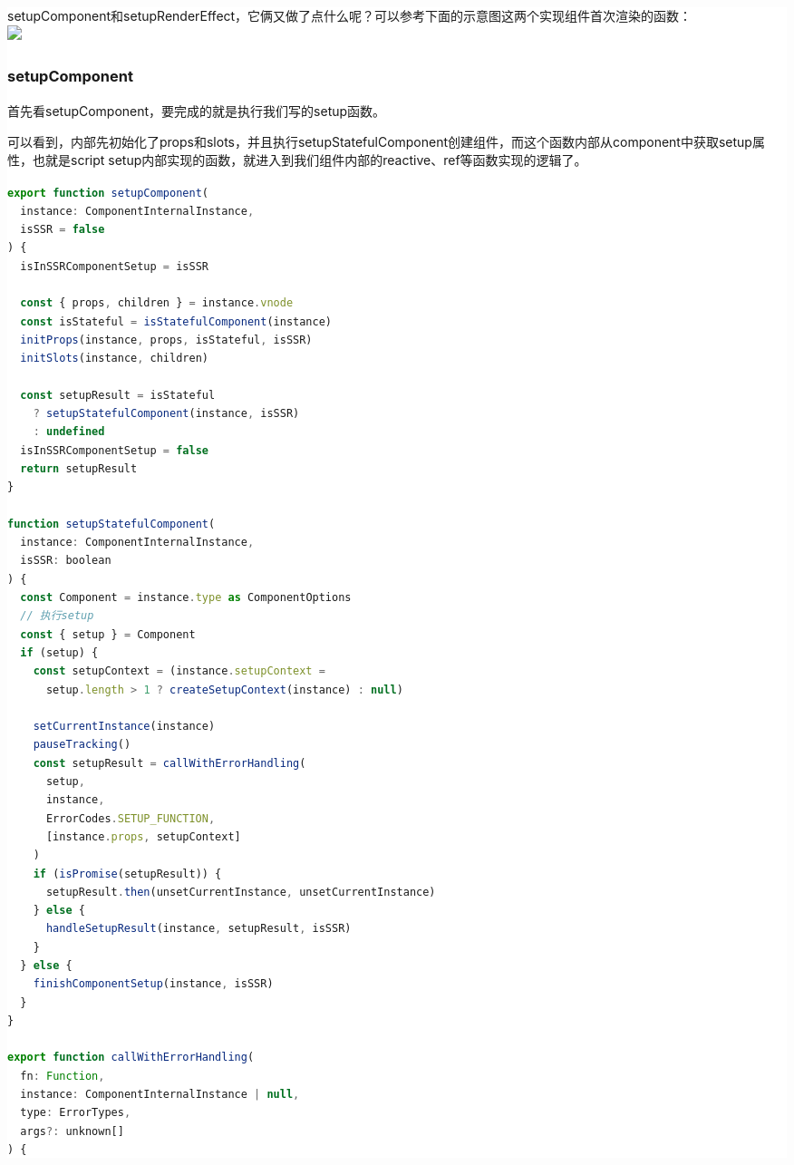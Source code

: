 setupComponent和setupRenderEffect，它俩又做了点什么呢？可以参考下面的示意图这两个实现组件首次渲染的函数：  
![](https://static001.geekbang.org/resource/image/d4/51/d4b431396eb7ef90e9ab0e1021f46051.jpg?wh=3213x1529)

### setupComponent

首先看setupComponent，要完成的就是执行我们写的setup函数。

可以看到，内部先初始化了props和slots，并且执行setupStatefulComponent创建组件，而这个函数内部从component中获取setup属性，也就是script setup内部实现的函数，就进入到我们组件内部的reactive、ref等函数实现的逻辑了。

```javascript
export function setupComponent(
  instance: ComponentInternalInstance,
  isSSR = false
) {
  isInSSRComponentSetup = isSSR

  const { props, children } = instance.vnode
  const isStateful = isStatefulComponent(instance)
  initProps(instance, props, isStateful, isSSR)
  initSlots(instance, children)

  const setupResult = isStateful
    ? setupStatefulComponent(instance, isSSR)
    : undefined
  isInSSRComponentSetup = false
  return setupResult
}

function setupStatefulComponent(
  instance: ComponentInternalInstance,
  isSSR: boolean
) {
  const Component = instance.type as ComponentOptions
  // 执行setup
  const { setup } = Component
  if (setup) {
    const setupContext = (instance.setupContext =
      setup.length > 1 ? createSetupContext(instance) : null)

    setCurrentInstance(instance)
    pauseTracking()
    const setupResult = callWithErrorHandling(
      setup,
      instance,
      ErrorCodes.SETUP_FUNCTION,
      [instance.props, setupContext]
    )
    if (isPromise(setupResult)) {
      setupResult.then(unsetCurrentInstance, unsetCurrentInstance)
    } else {
      handleSetupResult(instance, setupResult, isSSR)
    }
  } else {
    finishComponentSetup(instance, isSSR)
  }
}

export function callWithErrorHandling(
  fn: Function,
  instance: ComponentInternalInstance | null,
  type: ErrorTypes,
  args?: unknown[]
) {
```